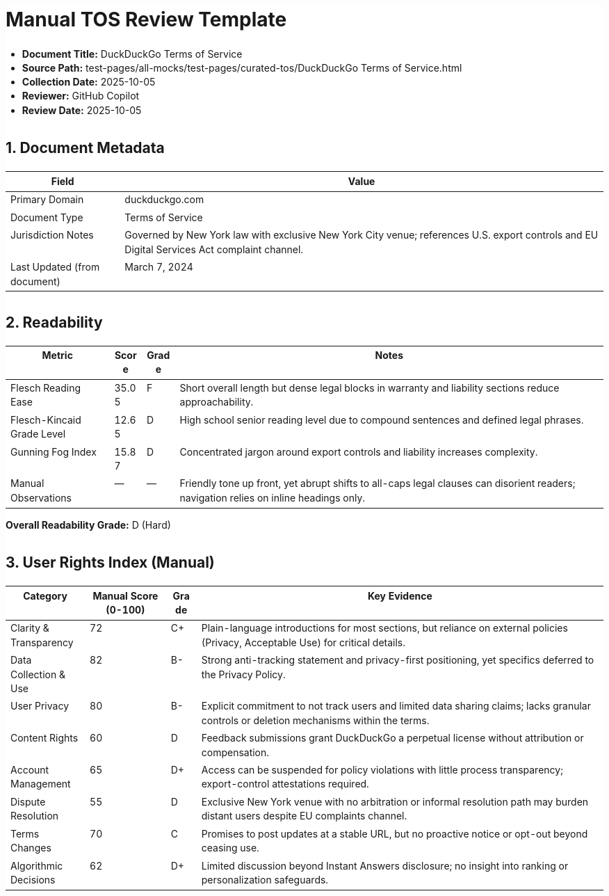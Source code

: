 # Manual TOS Review Template

- **Document Title:** DuckDuckGo Terms of Service
- **Source Path:** test-pages/all-mocks/test-pages/curated-tos/DuckDuckGo Terms of Service.html
- **Collection Date:** 2025-10-05
- **Reviewer:** GitHub Copilot
- **Review Date:** 2025-10-05

## 1. Document Metadata

| Field | Value |
| --- | --- |
| Primary Domain | duckduckgo.com |
| Document Type | Terms of Service |
| Jurisdiction Notes | Governed by New York law with exclusive New York City venue; references U.S. export controls and EU Digital Services Act complaint channel. |
| Last Updated (from document) | March 7, 2024 |

## 2. Readability

| Metric | Score | Grade | Notes |
| --- | --- | --- | --- |
| Flesch Reading Ease | 35.05 | F | Short overall length but dense legal blocks in warranty and liability sections reduce approachability. |
| Flesch-Kincaid Grade Level | 12.65 | D | High school senior reading level due to compound sentences and defined legal phrases. |
| Gunning Fog Index | 15.87 | D | Concentrated jargon around export controls and liability increases complexity. |
| Manual Observations | — | — | Friendly tone up front, yet abrupt shifts to all-caps legal clauses can disorient readers; navigation relies on inline headings only. |

**Overall Readability Grade:** D (Hard)

## 3. User Rights Index (Manual)

| Category | Manual Score (0-100) | Grade | Key Evidence |
| --- | --- | --- | --- |
| Clarity & Transparency | 72 | C+ | Plain-language introductions for most sections, but reliance on external policies (Privacy, Acceptable Use) for critical details. |
| Data Collection & Use | 82 | B- | Strong anti-tracking statement and privacy-first positioning, yet specifics deferred to the Privacy Policy. |
| User Privacy | 80 | B- | Explicit commitment to not track users and limited data sharing claims; lacks granular controls or deletion mechanisms within the terms. |
| Content Rights | 60 | D | Feedback submissions grant DuckDuckGo a perpetual license without attribution or compensation. |
| Account Management | 65 | D+ | Access can be suspended for policy violations with little process transparency; export-control attestations required. |
| Dispute Resolution | 55 | D | Exclusive New York venue with no arbitration or informal resolution path may burden distant users despite EU complaints channel. |
| Terms Changes | 70 | C | Promises to post updates at a stable URL, but no proactive notice or opt-out beyond ceasing use. |
| Algorithmic Decisions | 62 | D+ | Limited discussion beyond Instant Answers disclosure; no insight into ranking or personalization safeguards. |
